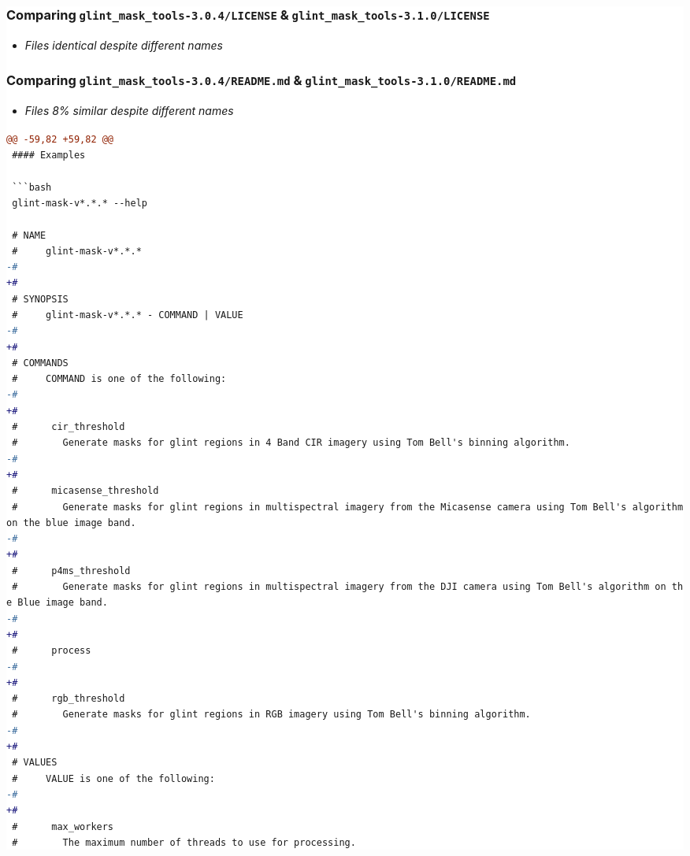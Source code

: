 ```diff
```

### Comparing `glint_mask_tools-3.0.4/LICENSE` & `glint_mask_tools-3.1.0/LICENSE`

 * *Files identical despite different names*

### Comparing `glint_mask_tools-3.0.4/README.md` & `glint_mask_tools-3.1.0/README.md`

 * *Files 8% similar despite different names*

```diff
@@ -59,82 +59,82 @@
 #### Examples
 
 ```bash
 glint-mask-v*.*.* --help
 
 # NAME
 #     glint-mask-v*.*.*
-# 
+#
 # SYNOPSIS
 #     glint-mask-v*.*.* - COMMAND | VALUE
-# 
+#
 # COMMANDS
 #     COMMAND is one of the following:
-# 
+#
 #      cir_threshold
 #        Generate masks for glint regions in 4 Band CIR imagery using Tom Bell's binning algorithm.
-# 
+#
 #      micasense_threshold
 #        Generate masks for glint regions in multispectral imagery from the Micasense camera using Tom Bell's algorithm on the blue image band.
-# 
+#
 #      p4ms_threshold
 #        Generate masks for glint regions in multispectral imagery from the DJI camera using Tom Bell's algorithm on the Blue image band.
-# 
+#
 #      process
-# 
+#
 #      rgb_threshold
 #        Generate masks for glint regions in RGB imagery using Tom Bell's binning algorithm.
-# 
+#
 # VALUES
 #     VALUE is one of the following:
-# 
+#
 #      max_workers
 #        The maximum number of threads to use for processing.
 ```
 